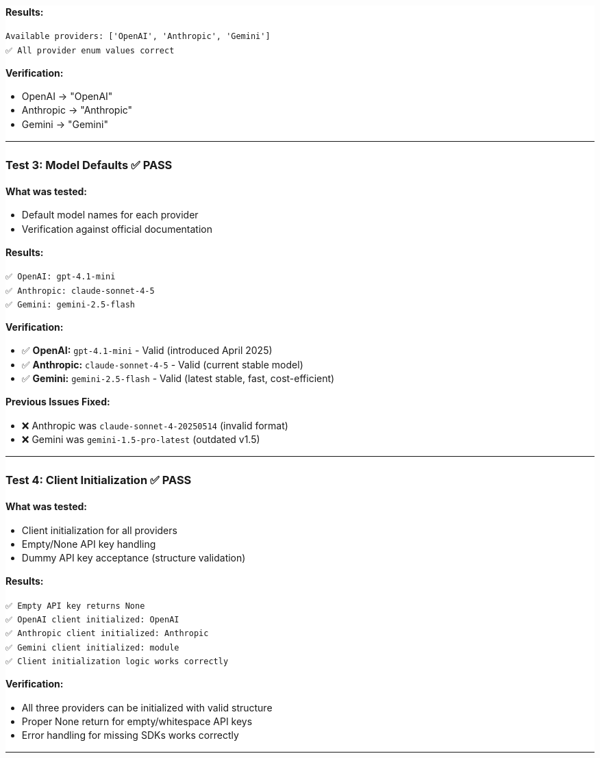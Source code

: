 **Results:**
```
Available providers: ['OpenAI', 'Anthropic', 'Gemini']
✅ All provider enum values correct
```

**Verification:**
- OpenAI → "OpenAI"
- Anthropic → "Anthropic"
- Gemini → "Gemini"

---

### Test 3: Model Defaults ✅ PASS
**What was tested:**
- Default model names for each provider
- Verification against official documentation

**Results:**
```
✅ OpenAI: gpt-4.1-mini
✅ Anthropic: claude-sonnet-4-5
✅ Gemini: gemini-2.5-flash
```

**Verification:**
- ✅ **OpenAI:** `gpt-4.1-mini` - Valid (introduced April 2025)
- ✅ **Anthropic:** `claude-sonnet-4-5` - Valid (current stable model)
- ✅ **Gemini:** `gemini-2.5-flash` - Valid (latest stable, fast, cost-efficient)

**Previous Issues Fixed:**
- ❌ Anthropic was `claude-sonnet-4-20250514` (invalid format)
- ❌ Gemini was `gemini-1.5-pro-latest` (outdated v1.5)

---

### Test 4: Client Initialization ✅ PASS
**What was tested:**
- Client initialization for all providers
- Empty/None API key handling
- Dummy API key acceptance (structure validation)

**Results:**
```
✅ Empty API key returns None
✅ OpenAI client initialized: OpenAI
✅ Anthropic client initialized: Anthropic
✅ Gemini client initialized: module
✅ Client initialization logic works correctly
```

**Verification:**
- All three providers can be initialized with valid structure
- Proper None return for empty/whitespace API keys
- Error handling for missing SDKs works correctly

---